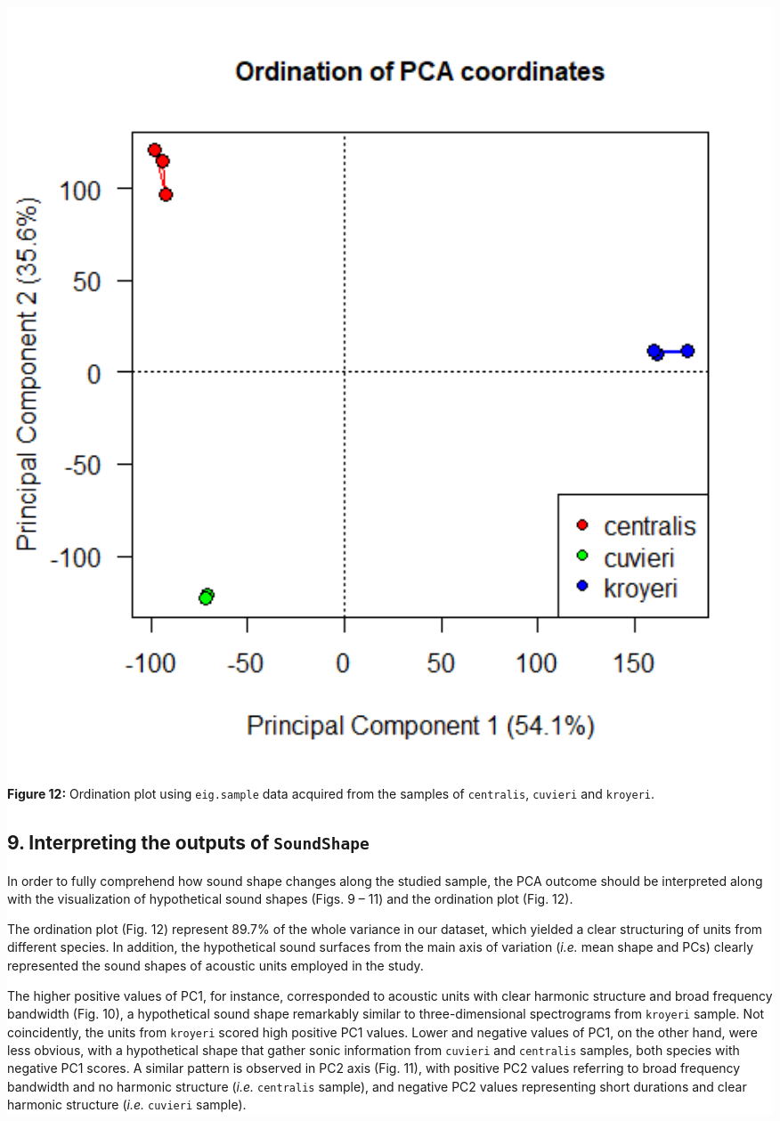 <img src="man/figures/README-Fig12-ordination-plot-1.png" width="100%" style="display: block; margin: auto;" />

**Figure 12:** Ordination plot using `eig.sample` data acquired from the
samples of `centralis`, `cuvieri` and `kroyeri`.

## 9\. Interpreting the outputs of `SoundShape`

In order to fully comprehend how sound shape changes along the studied
sample, the PCA outcome should be interpreted along with the
visualization of hypothetical sound shapes (Figs. 9 – 11) and the
ordination plot (Fig. 12).

The ordination plot (Fig. 12) represent 89.7% of the whole variance in
our dataset, which yielded a clear structuring of units from different
species. In addition, the hypothetical sound surfaces from the main axis
of variation (*i.e.* mean shape and PCs) clearly represented the sound
shapes of acoustic units employed in the study.

The higher positive values of PC1, for instance, corresponded to
acoustic units with clear harmonic structure and broad frequency
bandwidth (Fig. 10), a hypothetical sound shape remarkably similar to
three-dimensional spectrograms from `kroyeri` sample. Not coincidently,
the units from `kroyeri` scored high positive PC1 values. Lower and
negative values of PC1, on the other hand, were less obvious, with a
hypothetical shape that gather sonic information from `cuvieri` and
`centralis` samples, both species with negative PC1 scores. A similar
pattern is observed in PC2 axis (Fig. 11), with positive PC2 values
referring to broad frequency bandwidth and no harmonic structure (*i.e.*
`centralis` sample), and negative PC2 values representing short
durations and clear harmonic structure (*i.e.* `cuvieri` sample).
